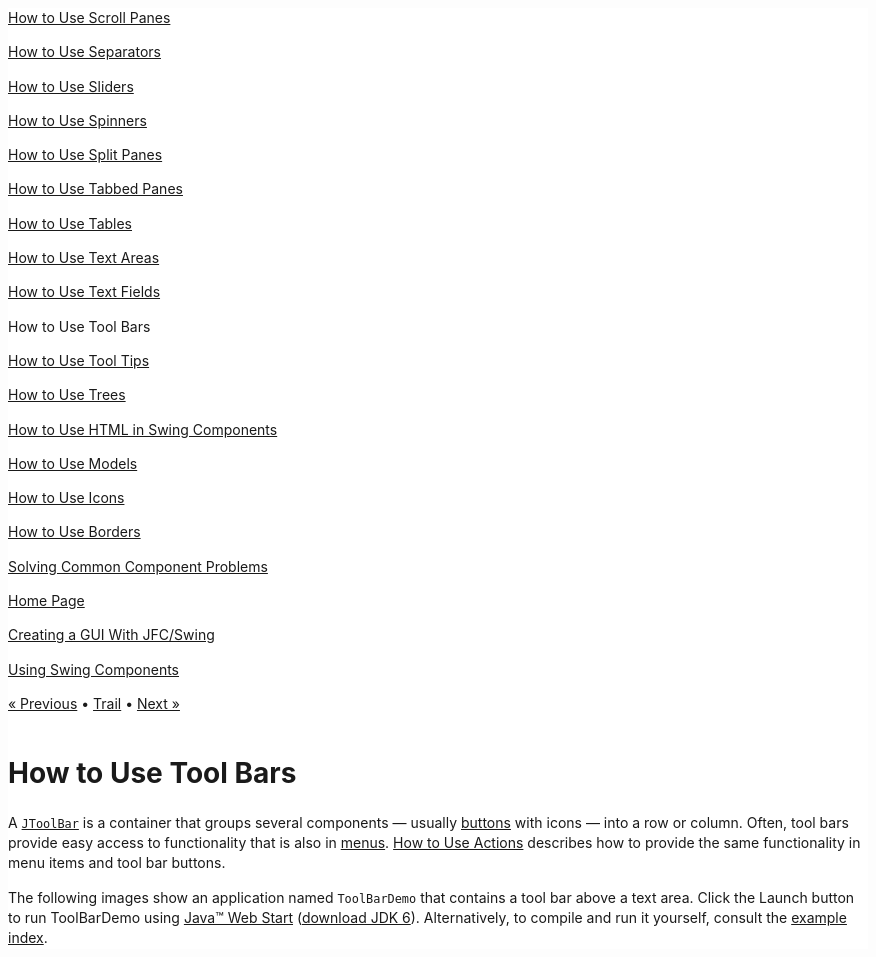 [How to Use Scroll Panes](scrollpane.html)

[How to Use Separators](separator.html)

[How to Use Sliders](slider.html)

[How to Use Spinners](spinner.html)

[How to Use Split Panes](splitpane.html)

[How to Use Tabbed Panes](tabbedpane.html)

[How to Use Tables](table.html)

[How to Use Text Areas](textarea.html)

[How to Use Text Fields](textfield.html)

How to Use Tool Bars

[How to Use Tool Tips](tooltip.html)

[How to Use Trees](tree.html)

[How to Use HTML in Swing Components](html.html)

[How to Use Models](model.html)

[How to Use Icons](icon.html)

[How to Use Borders](border.html)

[Solving Common Component Problems](problems.html)

[Home Page](../../index.html)
>
[Creating a GUI With JFC/Swing](../index.html)
>
[Using Swing Components](index.html)

[« Previous](textfield.html) • [Trail](../TOC.html) • [Next »](tooltip.html)

# How to Use Tool Bars

A
[`JToolBar`](http://download.oracle.com/javase/7/docs/api/javax/swing/JToolBar.html) is a container that groups several components —
usually [buttons](button.html) with icons —
into a row or column.
Often, tool bars provide
easy access to functionality that is also in
[menus](menu.html).
[How to Use Actions](../misc/action.html)
describes how to provide the same functionality
in menu items and tool bar buttons.

The following images show an application
named `ToolBarDemo`
that contains a tool bar above a text area.
Click the Launch button
to run ToolBarDemo
using
[Java™ Web Start](http://java.sun.com/products/javawebstart/index.jsp )
([download JDK 6](http://java.sun.com/javase/downloads/index.jsp)).
Alternatively, to compile and run it yourself, consult the
[example index](../examples/components/index.html#ToolBarDemo).
